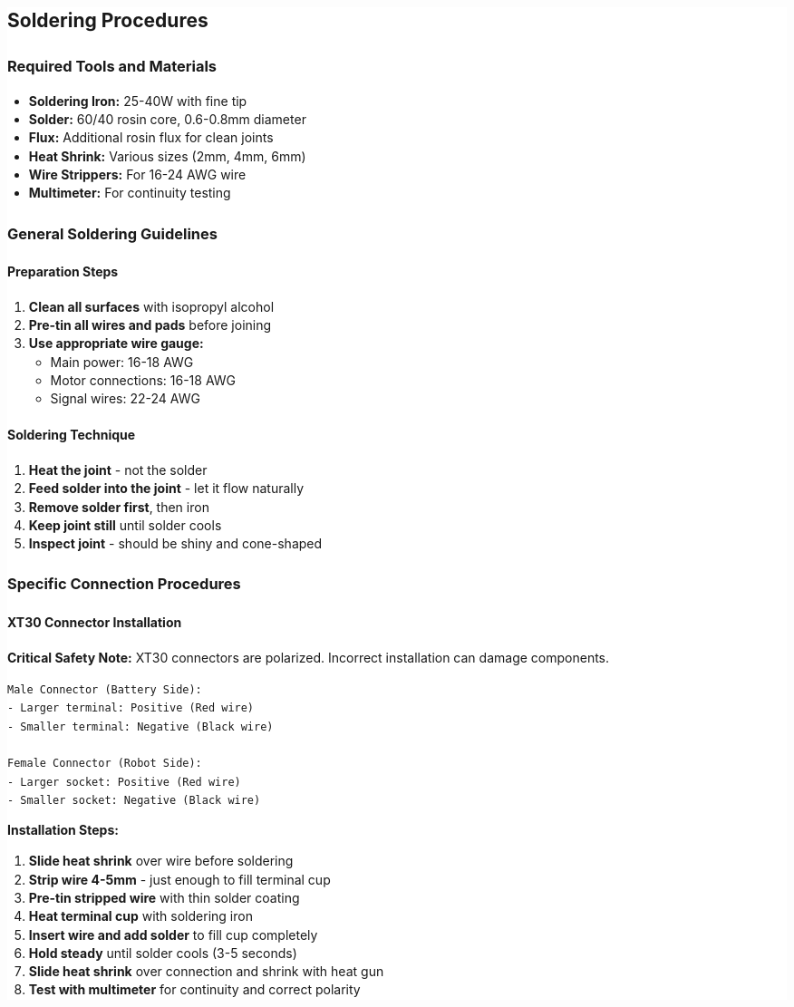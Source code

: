 ## Soldering Procedures

### Required Tools and Materials
- **Soldering Iron:** 25-40W with fine tip
- **Solder:** 60/40 rosin core, 0.6-0.8mm diameter
- **Flux:** Additional rosin flux for clean joints
- **Heat Shrink:** Various sizes (2mm, 4mm, 6mm)
- **Wire Strippers:** For 16-24 AWG wire
- **Multimeter:** For continuity testing

### General Soldering Guidelines

#### Preparation Steps
1. **Clean all surfaces** with isopropyl alcohol
2. **Pre-tin all wires and pads** before joining
3. **Use appropriate wire gauge:**
   - Main power: 16-18 AWG
   - Motor connections: 16-18 AWG
   - Signal wires: 22-24 AWG

#### Soldering Technique
1. **Heat the joint** - not the solder
2. **Feed solder into the joint** - let it flow naturally
3. **Remove solder first**, then iron
4. **Keep joint still** until solder cools
5. **Inspect joint** - should be shiny and cone-shaped

### Specific Connection Procedures

#### XT30 Connector Installation
**Critical Safety Note:** XT30 connectors are polarized. Incorrect installation can damage components.

```
Male Connector (Battery Side):
- Larger terminal: Positive (Red wire)
- Smaller terminal: Negative (Black wire)

Female Connector (Robot Side):
- Larger socket: Positive (Red wire)
- Smaller socket: Negative (Black wire)
```

**Installation Steps:**
1. **Slide heat shrink** over wire before soldering
2. **Strip wire 4-5mm** - just enough to fill terminal cup
3. **Pre-tin stripped wire** with thin solder coating
4. **Heat terminal cup** with soldering iron
5. **Insert wire and add solder** to fill cup completely
6. **Hold steady** until solder cools (3-5 seconds)
7. **Slide heat shrink** over connection and shrink with heat gun
8. **Test with multimeter** for continuity and correct polarity
